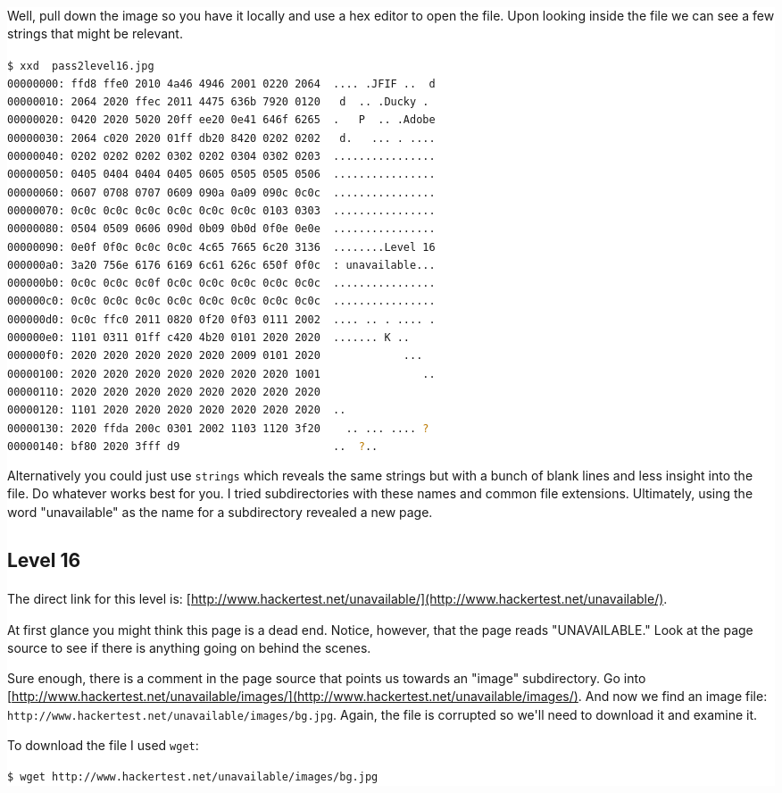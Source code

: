 Well, pull down the image so you have it locally and use a hex editor to open the file.
Upon looking inside the file we can see a few strings that might be relevant.

```bash
$ xxd  pass2level16.jpg
00000000: ffd8 ffe0 2010 4a46 4946 2001 0220 2064  .... .JFIF ..  d
00000010: 2064 2020 ffec 2011 4475 636b 7920 0120   d  .. .Ducky .
00000020: 0420 2020 5020 20ff ee20 0e41 646f 6265  .   P  .. .Adobe
00000030: 2064 c020 2020 01ff db20 8420 0202 0202   d.   ... . ....
00000040: 0202 0202 0202 0302 0202 0304 0302 0203  ................
00000050: 0405 0404 0404 0405 0605 0505 0505 0506  ................
00000060: 0607 0708 0707 0609 090a 0a09 090c 0c0c  ................
00000070: 0c0c 0c0c 0c0c 0c0c 0c0c 0c0c 0103 0303  ................
00000080: 0504 0509 0606 090d 0b09 0b0d 0f0e 0e0e  ................
00000090: 0e0f 0f0c 0c0c 0c0c 4c65 7665 6c20 3136  ........Level 16
000000a0: 3a20 756e 6176 6169 6c61 626c 650f 0f0c  : unavailable...
000000b0: 0c0c 0c0c 0c0f 0c0c 0c0c 0c0c 0c0c 0c0c  ................
000000c0: 0c0c 0c0c 0c0c 0c0c 0c0c 0c0c 0c0c 0c0c  ................
000000d0: 0c0c ffc0 2011 0820 0f20 0f03 0111 2002  .... .. . .... .
000000e0: 1101 0311 01ff c420 4b20 0101 2020 2020  ....... K ..
000000f0: 2020 2020 2020 2020 2020 2009 0101 2020             ...
00000100: 2020 2020 2020 2020 2020 2020 2020 1001                ..
00000110: 2020 2020 2020 2020 2020 2020 2020 2020
00000120: 1101 2020 2020 2020 2020 2020 2020 2020  ..
00000130: 2020 ffda 200c 0301 2002 1103 1120 3f20    .. ... .... ?
00000140: bf80 2020 3fff d9                        ..  ?..
```

Alternatively you could just use `strings` which reveals the same strings but with a bunch of blank lines and less insight into the file.
Do whatever works best for you.
I tried subdirectories with these names and common file extensions.
Ultimately, using the word "unavailable" as the name for a subdirectory revealed a new page.

## Level 16
The direct link for this level is: [http://www.hackertest.net/unavailable/](http://www.hackertest.net/unavailable/).

At first glance you might think this page is a dead end.
Notice, however, that the page reads "UNAVAILABLE."
Look at the page source to see if there is anything going on behind the scenes.

Sure enough, there is a comment in the page source that points us towards an "image" subdirectory.
Go into [http://www.hackertest.net/unavailable/images/](http://www.hackertest.net/unavailable/images/).
And now we find an image file: `http://www.hackertest.net/unavailable/images/bg.jpg`.
Again, the file is corrupted so we'll need to download it and examine it.

To download the file I used `wget`:

```bash
$ wget http://www.hackertest.net/unavailable/images/bg.jpg
```
